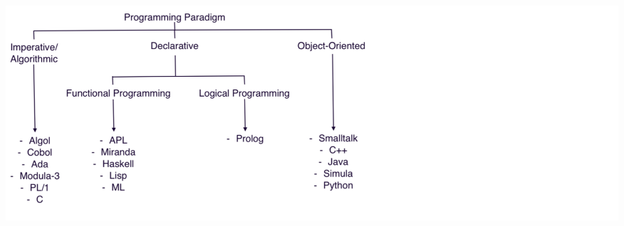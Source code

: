 <img src="../images/posts/markdown/image-20200516230505538.png" alt="image-20200516230505538" style="zoom:50%;" />

